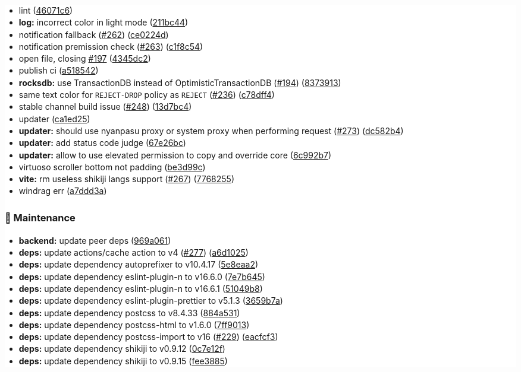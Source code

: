 - lint ([46071c6](https://github.com/keiko233/clash-nyanpasu/commit/46071c662798473d0ddec54c8952ee2ac41ba188))
- **log:** incorrect color in light mode ([211bc44](https://github.com/keiko233/clash-nyanpasu/commit/211bc44793a80a51f52700544c538006fd602365))
- notification fallback ([#262](https://github.com/keiko233/clash-nyanpasu/issues/262)) ([ce0224d](https://github.com/keiko233/clash-nyanpasu/commit/ce0224d779296515157479276599d157b2e16e52))
- notification premission check ([#263](https://github.com/keiko233/clash-nyanpasu/issues/263)) ([c1f8c54](https://github.com/keiko233/clash-nyanpasu/commit/c1f8c54df7420509bd588f36abd5011242dcc2ed))
- open file, closing [#197](https://github.com/keiko233/clash-nyanpasu/issues/197) ([4345dc2](https://github.com/keiko233/clash-nyanpasu/commit/4345dc26c7c91ea981e5daa7a5f16bca2b77e7ce))
- publish ci ([a518542](https://github.com/keiko233/clash-nyanpasu/commit/a518542f97d3aa60c4f3668d5ce4987749a834fc))
- **rocksdb:** use TransactionDB instead of OptimisticTransactionDB ([#194](https://github.com/keiko233/clash-nyanpasu/issues/194)) ([8373913](https://github.com/keiko233/clash-nyanpasu/commit/83739131fd53e0a59798db986f441d10d6faea33))
- same text color for `REJECT-DROP` policy as `REJECT` ([#236](https://github.com/keiko233/clash-nyanpasu/issues/236)) ([c78dff4](https://github.com/keiko233/clash-nyanpasu/commit/c78dff4fcb1750629a4218405a9ef8ffdda95396))
- stable channel build issue ([#248](https://github.com/keiko233/clash-nyanpasu/issues/248)) ([13d7bc4](https://github.com/keiko233/clash-nyanpasu/commit/13d7bc4e0ef40f725483f458f3b2cc566957f5b5))
- updater ([ca1ed25](https://github.com/keiko233/clash-nyanpasu/commit/ca1ed25d3b252da7fd7a8a50ee31fc316b4ccadf))
- **updater:** should use nyanpasu proxy or system proxy when performing request ([#273](https://github.com/keiko233/clash-nyanpasu/issues/273)) ([dc582b4](https://github.com/keiko233/clash-nyanpasu/commit/dc582b4adc959eb292dcaa1c10074119c67bd05a))
- **updater:** add status code judge ([67e26bc](https://github.com/keiko233/clash-nyanpasu/commit/67e26bc0c63d7e87f60b6c872ad3f50d05a94f61))
- **updater:** allow to use elevated permission to copy and override core ([6c992b7](https://github.com/keiko233/clash-nyanpasu/commit/6c992b7c5fb9221376c30aae8ff004297c14315d))
- virtuoso scroller bottom not padding ([be3d99c](https://github.com/keiko233/clash-nyanpasu/commit/be3d99cd0f22947cb52fdd87b1e8e1bc21ae7863))
- **vite:** rm useless shikiji langs support ([#267](https://github.com/keiko233/clash-nyanpasu/issues/267)) ([7768255](https://github.com/keiko233/clash-nyanpasu/commit/7768255b863be4a141d0c551cd3425faee19238e))
- windrag err ([a7ddd3a](https://github.com/keiko233/clash-nyanpasu/commit/a7ddd3a4dec8ea72e24696009601431ec26646bf))

### 🧹 Maintenance

- **backend:** update peer deps ([969a061](https://github.com/keiko233/clash-nyanpasu/commit/969a06159d4b17f0fa96d3cbb86188e667bd21b8))
- **deps:** update actions/cache action to v4 ([#277](https://github.com/keiko233/clash-nyanpasu/issues/277)) ([a6d1025](https://github.com/keiko233/clash-nyanpasu/commit/a6d1025c4f9ff155c8875f27fb97f8a7a58cb2c2))
- **deps:** update dependency autoprefixer to v10.4.17 ([5e8eaa2](https://github.com/keiko233/clash-nyanpasu/commit/5e8eaa200d406b1a59399d7f17ecf3f2d49cb6ac))
- **deps:** update dependency eslint-plugin-n to v16.6.0 ([7e7b645](https://github.com/keiko233/clash-nyanpasu/commit/7e7b64586893dfee2dce3d7a1a30a1abc579bf15))
- **deps:** update dependency eslint-plugin-n to v16.6.1 ([51049b8](https://github.com/keiko233/clash-nyanpasu/commit/51049b83419c0c2574c979ec2515e302031ca8cc))
- **deps:** update dependency eslint-plugin-prettier to v5.1.3 ([3659b7a](https://github.com/keiko233/clash-nyanpasu/commit/3659b7aba7f56ee223377cb056df8e42ca9afe79))
- **deps:** update dependency postcss to v8.4.33 ([884a531](https://github.com/keiko233/clash-nyanpasu/commit/884a53111305de7fc0a50b63dafa3a5b3d3f09ff))
- **deps:** update dependency postcss-html to v1.6.0 ([7ff9013](https://github.com/keiko233/clash-nyanpasu/commit/7ff9013314a4ae0f3033d1cac33af77986a77687))
- **deps:** update dependency postcss-import to v16 ([#229](https://github.com/keiko233/clash-nyanpasu/issues/229)) ([eacfcf3](https://github.com/keiko233/clash-nyanpasu/commit/eacfcf323434835779bf94c380ddce341d759293))
- **deps:** update dependency shikiji to v0.9.12 ([0c7e12f](https://github.com/keiko233/clash-nyanpasu/commit/0c7e12fe60c2161aa8aca16da39b79f11932c3e2))
- **deps:** update dependency shikiji to v0.9.15 ([fee3885](https://github.com/keiko233/clash-nyanpasu/commit/fee3885b736954889cc67d8dfd02a4905ec03933))